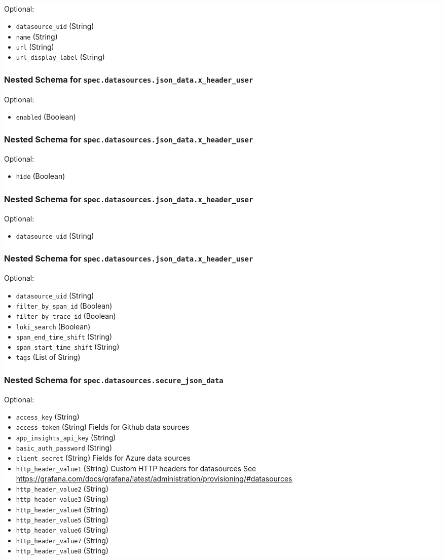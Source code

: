 Optional:

- `datasource_uid` (String)
- `name` (String)
- `url` (String)
- `url_display_label` (String)


<a id="nestedatt--spec--datasources--json_data--node_graph"></a>
### Nested Schema for `spec.datasources.json_data.x_header_user`

Optional:

- `enabled` (Boolean)


<a id="nestedatt--spec--datasources--json_data--search"></a>
### Nested Schema for `spec.datasources.json_data.x_header_user`

Optional:

- `hide` (Boolean)


<a id="nestedatt--spec--datasources--json_data--service_map"></a>
### Nested Schema for `spec.datasources.json_data.x_header_user`

Optional:

- `datasource_uid` (String)


<a id="nestedatt--spec--datasources--json_data--traces_to_logs"></a>
### Nested Schema for `spec.datasources.json_data.x_header_user`

Optional:

- `datasource_uid` (String)
- `filter_by_span_id` (Boolean)
- `filter_by_trace_id` (Boolean)
- `loki_search` (Boolean)
- `span_end_time_shift` (String)
- `span_start_time_shift` (String)
- `tags` (List of String)



<a id="nestedatt--spec--datasources--secure_json_data"></a>
### Nested Schema for `spec.datasources.secure_json_data`

Optional:

- `access_key` (String)
- `access_token` (String) Fields for Github data sources
- `app_insights_api_key` (String)
- `basic_auth_password` (String)
- `client_secret` (String) Fields for Azure data sources
- `http_header_value1` (String) Custom HTTP headers for datasources See https://grafana.com/docs/grafana/latest/administration/provisioning/#datasources
- `http_header_value2` (String)
- `http_header_value3` (String)
- `http_header_value4` (String)
- `http_header_value5` (String)
- `http_header_value6` (String)
- `http_header_value7` (String)
- `http_header_value8` (String)